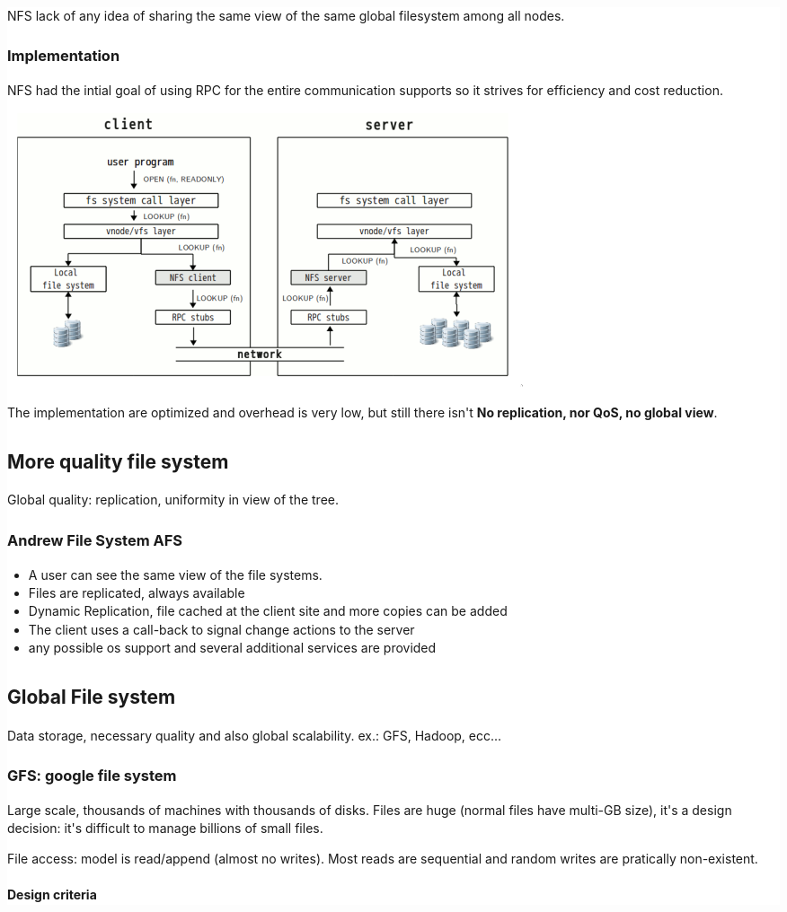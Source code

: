 NFS lack of any idea of sharing the same view of the same global filesystem among all nodes.

### Implementation

NFS had the intial goal of using RPC for the entire communication supports so it strives for efficiency and cost reduction.

![nfs rcp](./NFS1.png)

The implementation are optimized and overhead is very low, but still there isn't **No replication, nor QoS, no global view**.

## More quality file system

Global quality: replication, uniformity in view of the tree.

### Andrew File System AFS

- A user can see the same view of the file systems.
- Files are replicated, always available
- Dynamic Replication, file cached at the client site and more copies can be added
- The client uses a call-back to signal change actions to the server
- any possible os support and several additional services are provided

## Global File system

Data storage, necessary quality and also global scalability. ex.: GFS, Hadoop, ecc...

### GFS: google file system

Large scale, thousands of machines with thousands of disks. Files are huge (normal files have multi-GB size), it's a design decision: it's difficult to manage billions of small files.

File access: model is read/append (almost no writes). Most reads are sequential and random writes are pratically non-existent.

#### Design criteria
